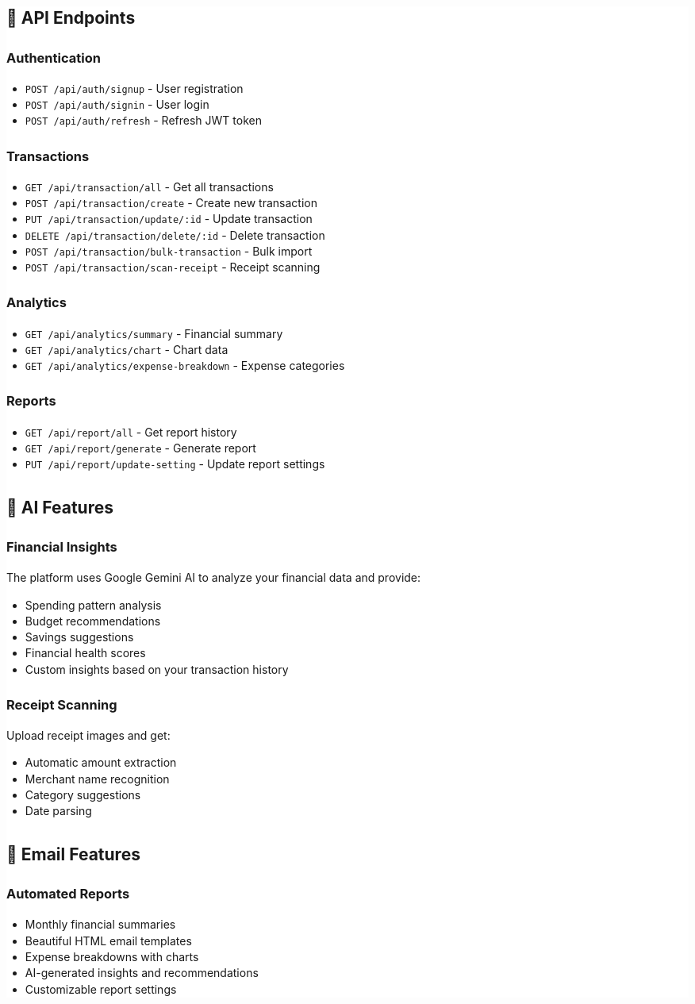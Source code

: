 ## 🔧 API Endpoints

### Authentication
- `POST /api/auth/signup` - User registration
- `POST /api/auth/signin` - User login
- `POST /api/auth/refresh` - Refresh JWT token

### Transactions
- `GET /api/transaction/all` - Get all transactions
- `POST /api/transaction/create` - Create new transaction
- `PUT /api/transaction/update/:id` - Update transaction
- `DELETE /api/transaction/delete/:id` - Delete transaction
- `POST /api/transaction/bulk-transaction` - Bulk import
- `POST /api/transaction/scan-receipt` - Receipt scanning

### Analytics
- `GET /api/analytics/summary` - Financial summary
- `GET /api/analytics/chart` - Chart data
- `GET /api/analytics/expense-breakdown` - Expense categories

### Reports
- `GET /api/report/all` - Get report history
- `GET /api/report/generate` - Generate report
- `PUT /api/report/update-setting` - Update report settings

## 🤖 AI Features

### Financial Insights
The platform uses Google Gemini AI to analyze your financial data and provide:
- Spending pattern analysis
- Budget recommendations
- Savings suggestions
- Financial health scores
- Custom insights based on your transaction history

### Receipt Scanning
Upload receipt images and get:
- Automatic amount extraction
- Merchant name recognition
- Category suggestions
- Date parsing

## 📧 Email Features

### Automated Reports
- Monthly financial summaries
- Beautiful HTML email templates
- Expense breakdowns with charts
- AI-generated insights and recommendations
- Customizable report settings
